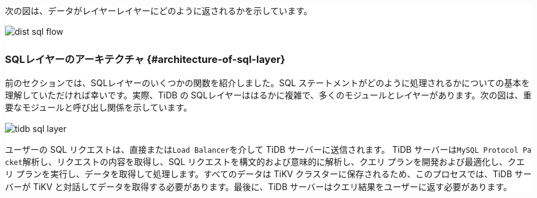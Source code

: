 次の図は、データがレイヤーレイヤーにどのように返されるかを示しています。

![dist sql flow](https://download.pingcap.com/images/docs/tidb-computing-dist-sql-flow.png)

### SQLレイヤーのアーキテクチャ {#architecture-of-sql-layer}

前のセクションでは、SQLレイヤーのいくつかの関数を紹介しました。SQL ステートメントがどのように処理されるかについての基本を理解していただければ幸いです。実際、TiDB の SQLレイヤーははるかに複雑で、多くのモジュールとレイヤーがあります。次の図は、重要なモジュールと呼び出し関係を示しています。

![tidb sql layer](https://download.pingcap.com/images/docs/tidb-computing-tidb-sql-layer.png)

ユーザーの SQL リクエストは、直接または`Load Balancer`を介して TiDB サーバーに送信されます。 TiDB サーバーは`MySQL Protocol Packet`解析し、リクエストの内容を取得し、SQL リクエストを構文的および意味的に解析し、クエリ プランを開発および最適化し、クエリ プランを実行し、データを取得して処理します。すべてのデータは TiKV クラスターに保存されるため、このプロセスでは、TiDB サーバーが TiKV と対話してデータを取得する必要があります。最後に、TiDB サーバーはクエリ結果をユーザーに返す必要があります。
